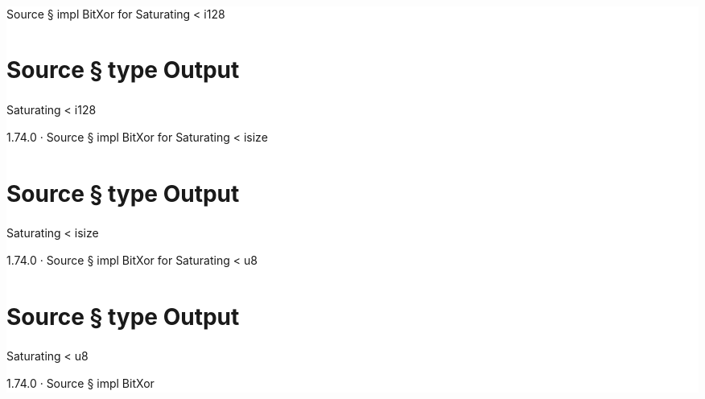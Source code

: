 Source
§
impl
BitXor
for
Saturating
<
i128
>
Source
§
type
Output
=
Saturating
<
i128
>
1.74.0
·
Source
§
impl
BitXor
for
Saturating
<
isize
>
Source
§
type
Output
=
Saturating
<
isize
>
1.74.0
·
Source
§
impl
BitXor
for
Saturating
<
u8
>
Source
§
type
Output
=
Saturating
<
u8
>
1.74.0
·
Source
§
impl
BitXor